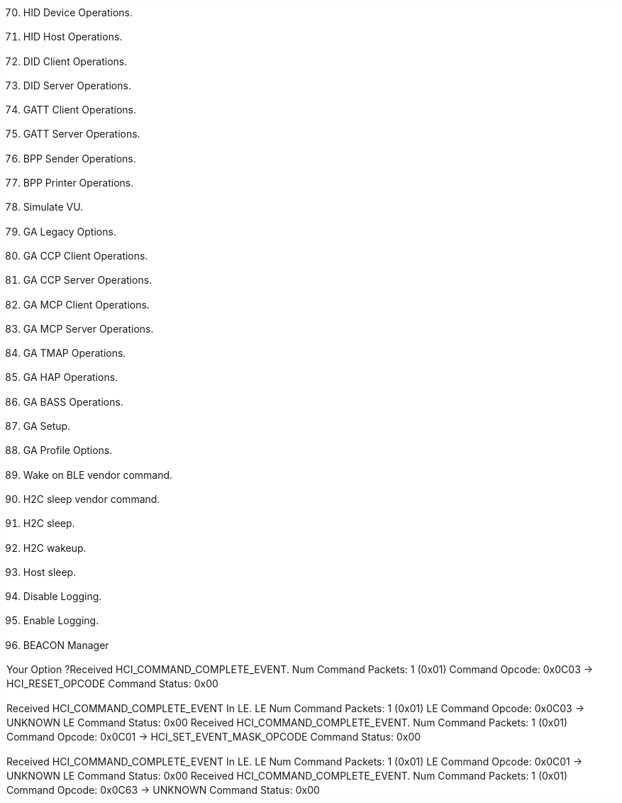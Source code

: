    70. HID Device Operations.
   71. HID Host Operations.

   75. DID Client Operations.
   76. DID Server Operations.

   80. GATT Client Operations.
   81. GATT Server Operations.

   90. BPP Sender Operations.
   91. BPP Printer Operations.

  100. Simulate VU.

  200. GA Legacy Options.

  201. GA CCP Client Operations.
  202. GA CCP Server Operations.

  203. GA MCP Client Operations.
  204. GA MCP Server Operations.

  205. GA TMAP Operations.
  206. GA HAP Operations.
  207. GA BASS Operations.

  210. GA Setup.

  220. GA Profile Options.

  250. Wake on BLE vendor command.
  251. H2C sleep vendor command.
  252. H2C sleep.
  253. H2C wakeup.
  254. Host sleep.

  280. Disable Logging.
  281. Enable Logging.

  300. BEACON Manager

 Your Option ?Received HCI_COMMAND_COMPLETE_EVENT.
        Num Command Packets: 1 (0x01)
        Command Opcode: 0x0C03 -> HCI_RESET_OPCODE
        Command Status: 0x00

Received HCI_COMMAND_COMPLETE_EVENT In LE.
         LE Num Command Packets: 1 (0x01)
        LE Command Opcode: 0x0C03 -> UNKNOWN
        LE Command Status: 0x00
Received HCI_COMMAND_COMPLETE_EVENT.
        Num Command Packets: 1 (0x01)
        Command Opcode: 0x0C01 -> HCI_SET_EVENT_MASK_OPCODE
        Command Status: 0x00

Received HCI_COMMAND_COMPLETE_EVENT In LE.
         LE Num Command Packets: 1 (0x01)
        LE Command Opcode: 0x0C01 -> UNKNOWN
        LE Command Status: 0x00
Received HCI_COMMAND_COMPLETE_EVENT.
        Num Command Packets: 1 (0x01)
        Command Opcode: 0x0C63 -> UNKNOWN
        Command Status: 0x00
